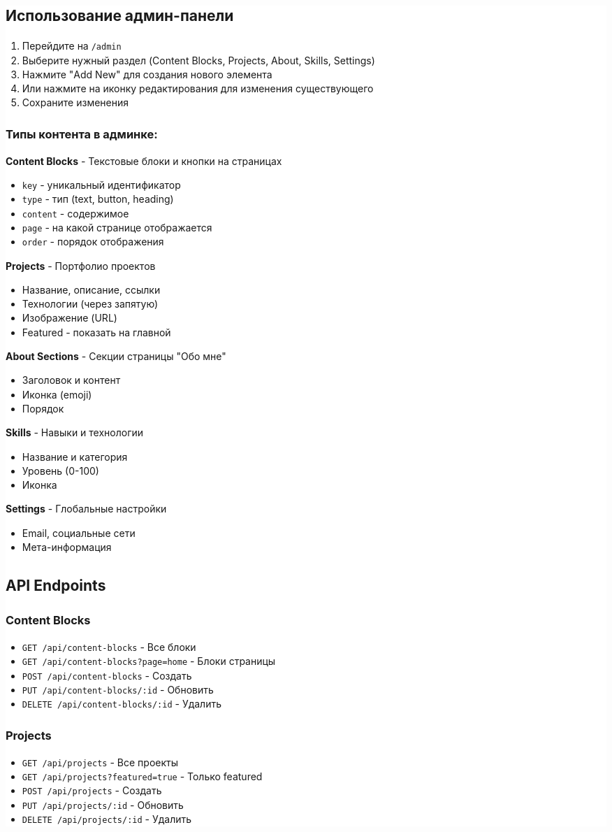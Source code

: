 ## Использование админ-панели

1. Перейдите на `/admin`
2. Выберите нужный раздел (Content Blocks, Projects, About, Skills, Settings)
3. Нажмите "Add New" для создания нового элемента
4. Или нажмите на иконку редактирования для изменения существующего
5. Сохраните изменения

### Типы контента в админке:

**Content Blocks** - Текстовые блоки и кнопки на страницах
- `key` - уникальный идентификатор
- `type` - тип (text, button, heading)
- `content` - содержимое
- `page` - на какой странице отображается
- `order` - порядок отображения

**Projects** - Портфолио проектов
- Название, описание, ссылки
- Технологии (через запятую)
- Изображение (URL)
- Featured - показать на главной

**About Sections** - Секции страницы "Обо мне"
- Заголовок и контент
- Иконка (emoji)
- Порядок

**Skills** - Навыки и технологии
- Название и категория
- Уровень (0-100)
- Иконка

**Settings** - Глобальные настройки
- Email, социальные сети
- Мета-информация

## API Endpoints

### Content Blocks
- `GET /api/content-blocks` - Все блоки
- `GET /api/content-blocks?page=home` - Блоки страницы
- `POST /api/content-blocks` - Создать
- `PUT /api/content-blocks/:id` - Обновить
- `DELETE /api/content-blocks/:id` - Удалить

### Projects
- `GET /api/projects` - Все проекты
- `GET /api/projects?featured=true` - Только featured
- `POST /api/projects` - Создать
- `PUT /api/projects/:id` - Обновить
- `DELETE /api/projects/:id` - Удалить
